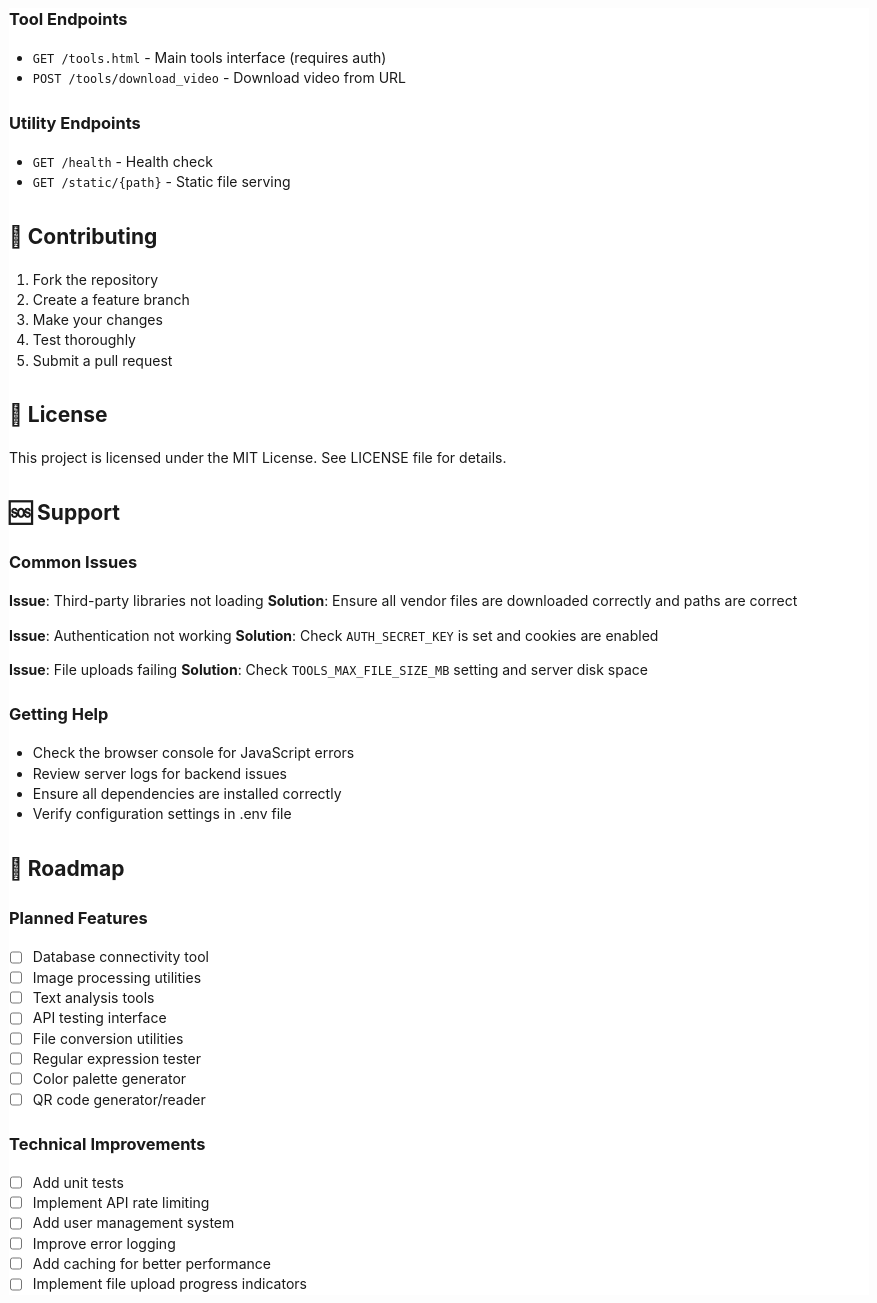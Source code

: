### Tool Endpoints
- `GET /tools.html` - Main tools interface (requires auth)
- `POST /tools/download_video` - Download video from URL

### Utility Endpoints
- `GET /health` - Health check
- `GET /static/{path}` - Static file serving

## 🤝 Contributing

1. Fork the repository
2. Create a feature branch
3. Make your changes
4. Test thoroughly
5. Submit a pull request

## 📄 License

This project is licensed under the MIT License. See LICENSE file for details.

## 🆘 Support

### Common Issues

**Issue**: Third-party libraries not loading
**Solution**: Ensure all vendor files are downloaded correctly and paths are correct

**Issue**: Authentication not working
**Solution**: Check `AUTH_SECRET_KEY` is set and cookies are enabled

**Issue**: File uploads failing
**Solution**: Check `TOOLS_MAX_FILE_SIZE_MB` setting and server disk space

### Getting Help
- Check the browser console for JavaScript errors
- Review server logs for backend issues
- Ensure all dependencies are installed correctly
- Verify configuration settings in .env file

## 🎯 Roadmap

### Planned Features
- [ ] Database connectivity tool
- [ ] Image processing utilities
- [ ] Text analysis tools
- [ ] API testing interface
- [ ] File conversion utilities
- [ ] Regular expression tester
- [ ] Color palette generator
- [ ] QR code generator/reader

### Technical Improvements
- [ ] Add unit tests
- [ ] Implement API rate limiting
- [ ] Add user management system
- [ ] Improve error logging
- [ ] Add caching for better performance
- [ ] Implement file upload progress indicators